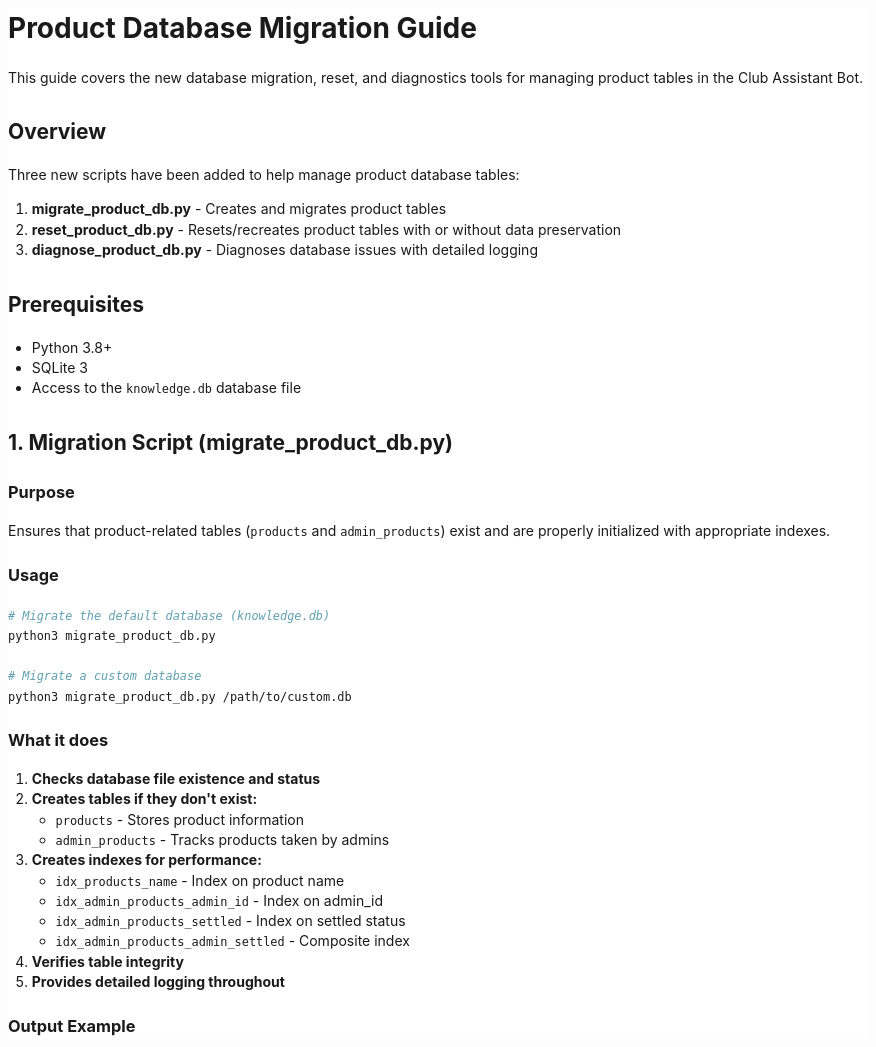 # Product Database Migration Guide

This guide covers the new database migration, reset, and diagnostics tools for managing product tables in the Club Assistant Bot.

## Overview

Three new scripts have been added to help manage product database tables:

1. **migrate_product_db.py** - Creates and migrates product tables
2. **reset_product_db.py** - Resets/recreates product tables with or without data preservation
3. **diagnose_product_db.py** - Diagnoses database issues with detailed logging

## Prerequisites

- Python 3.8+
- SQLite 3
- Access to the `knowledge.db` database file

## 1. Migration Script (migrate_product_db.py)

### Purpose
Ensures that product-related tables (`products` and `admin_products`) exist and are properly initialized with appropriate indexes.

### Usage

```bash
# Migrate the default database (knowledge.db)
python3 migrate_product_db.py

# Migrate a custom database
python3 migrate_product_db.py /path/to/custom.db
```

### What it does

1. **Checks database file existence and status**
2. **Creates tables if they don't exist:**
   - `products` - Stores product information
   - `admin_products` - Tracks products taken by admins
3. **Creates indexes for performance:**
   - `idx_products_name` - Index on product name
   - `idx_admin_products_admin_id` - Index on admin_id
   - `idx_admin_products_settled` - Index on settled status
   - `idx_admin_products_admin_settled` - Composite index
4. **Verifies table integrity**
5. **Provides detailed logging throughout**

### Output Example
